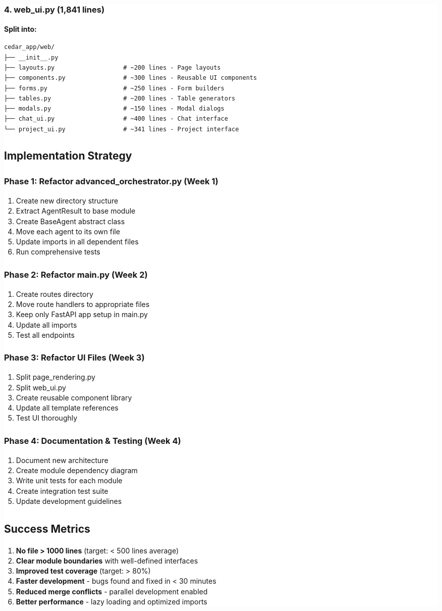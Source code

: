### 4. web_ui.py (1,841 lines)

**Split into:**
```
cedar_app/web/
├── __init__.py
├── layouts.py                   # ~200 lines - Page layouts
├── components.py                # ~300 lines - Reusable UI components
├── forms.py                     # ~250 lines - Form builders
├── tables.py                    # ~200 lines - Table generators
├── modals.py                    # ~150 lines - Modal dialogs
├── chat_ui.py                   # ~400 lines - Chat interface
└── project_ui.py                # ~341 lines - Project interface
```

## Implementation Strategy

### Phase 1: Refactor advanced_orchestrator.py (Week 1)
1. Create new directory structure
2. Extract AgentResult to base module
3. Create BaseAgent abstract class
4. Move each agent to its own file
5. Update imports in all dependent files
6. Run comprehensive tests

### Phase 2: Refactor main.py (Week 2)
1. Create routes directory
2. Move route handlers to appropriate files
3. Keep only FastAPI app setup in main.py
4. Update all imports
5. Test all endpoints

### Phase 3: Refactor UI Files (Week 3)
1. Split page_rendering.py
2. Split web_ui.py
3. Create reusable component library
4. Update all template references
5. Test UI thoroughly

### Phase 4: Documentation & Testing (Week 4)
1. Document new architecture
2. Create module dependency diagram
3. Write unit tests for each module
4. Create integration test suite
5. Update development guidelines

## Success Metrics

1. **No file > 1000 lines** (target: < 500 lines average)
2. **Clear module boundaries** with well-defined interfaces
3. **Improved test coverage** (target: > 80%)
4. **Faster development** - bugs found and fixed in < 30 minutes
5. **Reduced merge conflicts** - parallel development enabled
6. **Better performance** - lazy loading and optimized imports
